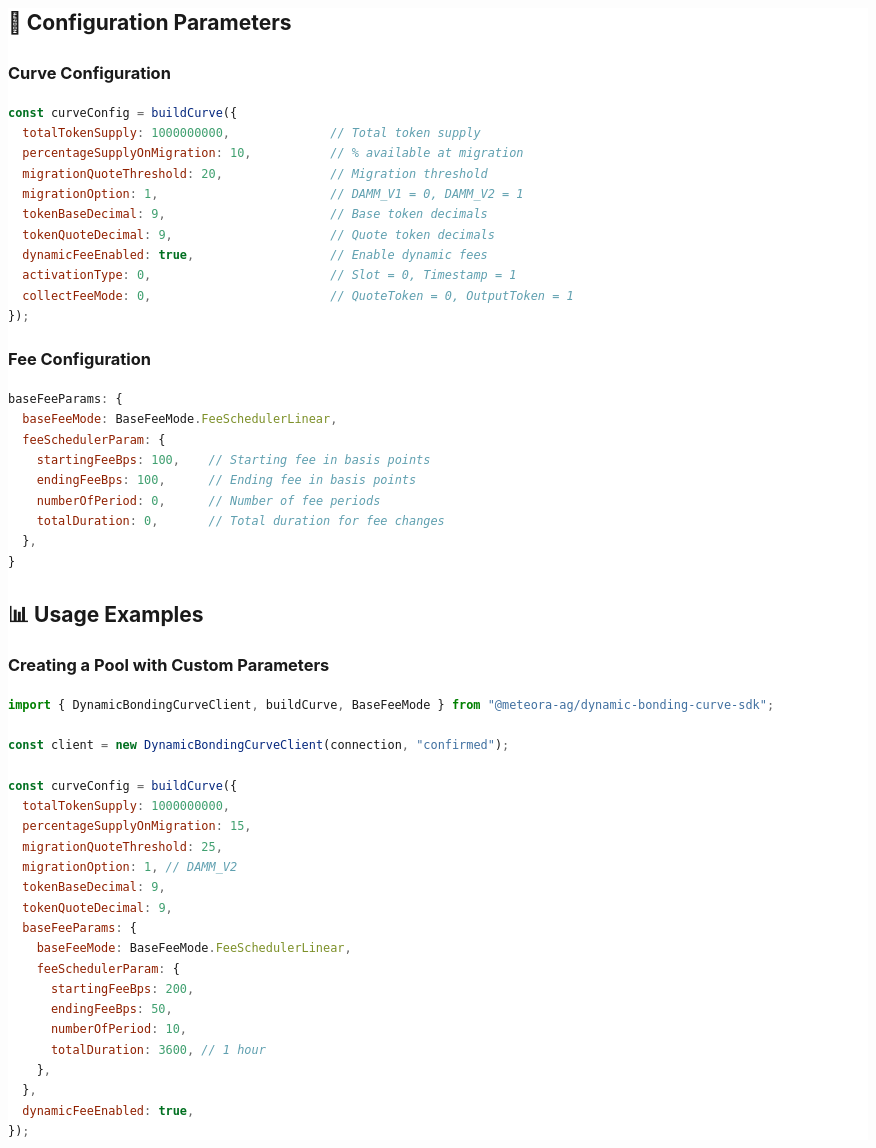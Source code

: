 ## 🔧 Configuration Parameters

### Curve Configuration

```javascript
const curveConfig = buildCurve({
  totalTokenSupply: 1000000000,              // Total token supply
  percentageSupplyOnMigration: 10,           // % available at migration
  migrationQuoteThreshold: 20,               // Migration threshold
  migrationOption: 1,                        // DAMM_V1 = 0, DAMM_V2 = 1
  tokenBaseDecimal: 9,                       // Base token decimals
  tokenQuoteDecimal: 9,                      // Quote token decimals
  dynamicFeeEnabled: true,                   // Enable dynamic fees
  activationType: 0,                         // Slot = 0, Timestamp = 1
  collectFeeMode: 0,                         // QuoteToken = 0, OutputToken = 1
});
```

### Fee Configuration

```javascript
baseFeeParams: {
  baseFeeMode: BaseFeeMode.FeeSchedulerLinear,
  feeSchedulerParam: {
    startingFeeBps: 100,    // Starting fee in basis points
    endingFeeBps: 100,      // Ending fee in basis points
    numberOfPeriod: 0,      // Number of fee periods
    totalDuration: 0,       // Total duration for fee changes
  },
}
```

## 📊 Usage Examples

### Creating a Pool with Custom Parameters

```javascript
import { DynamicBondingCurveClient, buildCurve, BaseFeeMode } from "@meteora-ag/dynamic-bonding-curve-sdk";

const client = new DynamicBondingCurveClient(connection, "confirmed");

const curveConfig = buildCurve({
  totalTokenSupply: 1000000000,
  percentageSupplyOnMigration: 15,
  migrationQuoteThreshold: 25,
  migrationOption: 1, // DAMM_V2
  tokenBaseDecimal: 9,
  tokenQuoteDecimal: 9,
  baseFeeParams: {
    baseFeeMode: BaseFeeMode.FeeSchedulerLinear,
    feeSchedulerParam: {
      startingFeeBps: 200,
      endingFeeBps: 50,
      numberOfPeriod: 10,
      totalDuration: 3600, // 1 hour
    },
  },
  dynamicFeeEnabled: true,
});
```
